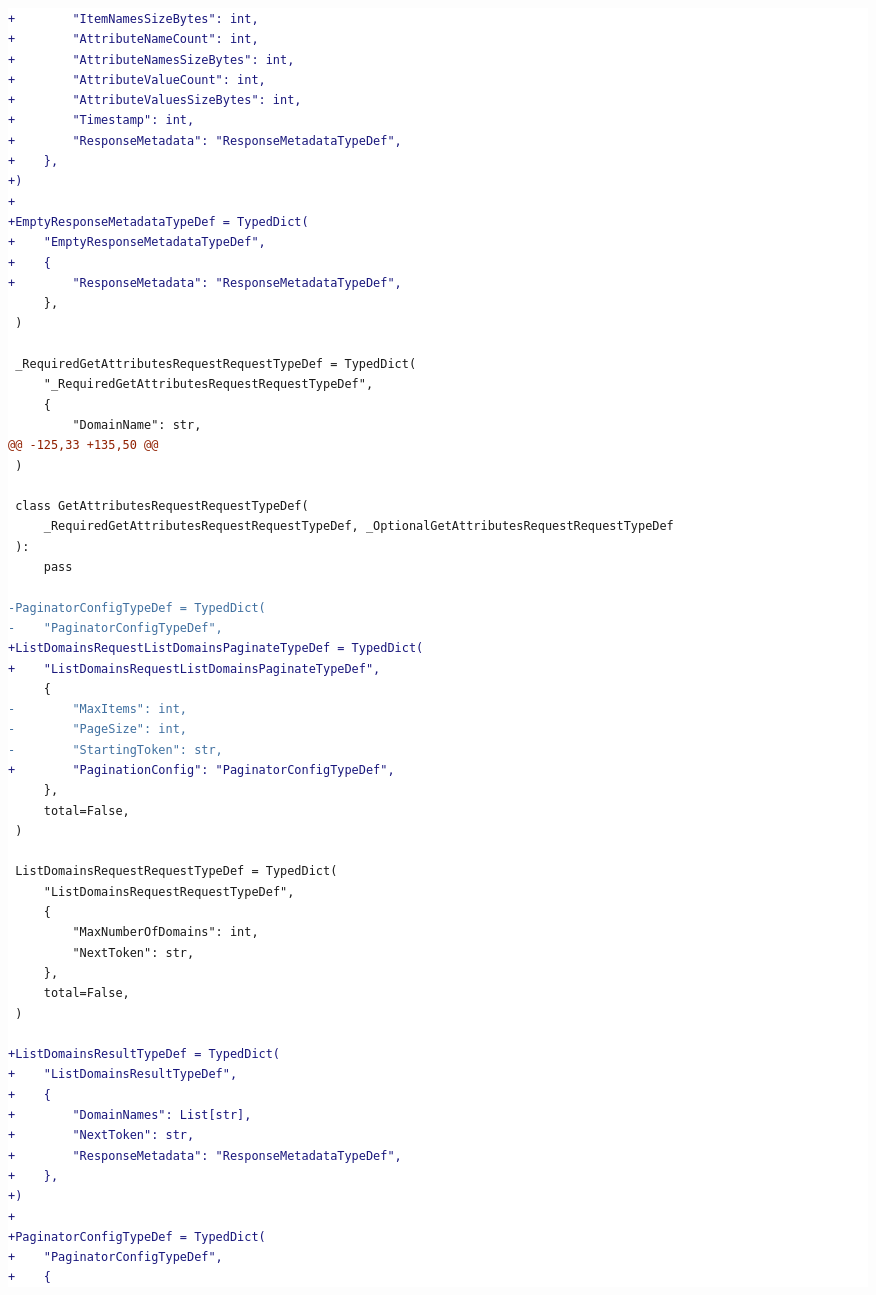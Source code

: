 ```diff
+        "ItemNamesSizeBytes": int,
+        "AttributeNameCount": int,
+        "AttributeNamesSizeBytes": int,
+        "AttributeValueCount": int,
+        "AttributeValuesSizeBytes": int,
+        "Timestamp": int,
+        "ResponseMetadata": "ResponseMetadataTypeDef",
+    },
+)
+
+EmptyResponseMetadataTypeDef = TypedDict(
+    "EmptyResponseMetadataTypeDef",
+    {
+        "ResponseMetadata": "ResponseMetadataTypeDef",
     },
 )
 
 _RequiredGetAttributesRequestRequestTypeDef = TypedDict(
     "_RequiredGetAttributesRequestRequestTypeDef",
     {
         "DomainName": str,
@@ -125,33 +135,50 @@
 )
 
 class GetAttributesRequestRequestTypeDef(
     _RequiredGetAttributesRequestRequestTypeDef, _OptionalGetAttributesRequestRequestTypeDef
 ):
     pass
 
-PaginatorConfigTypeDef = TypedDict(
-    "PaginatorConfigTypeDef",
+ListDomainsRequestListDomainsPaginateTypeDef = TypedDict(
+    "ListDomainsRequestListDomainsPaginateTypeDef",
     {
-        "MaxItems": int,
-        "PageSize": int,
-        "StartingToken": str,
+        "PaginationConfig": "PaginatorConfigTypeDef",
     },
     total=False,
 )
 
 ListDomainsRequestRequestTypeDef = TypedDict(
     "ListDomainsRequestRequestTypeDef",
     {
         "MaxNumberOfDomains": int,
         "NextToken": str,
     },
     total=False,
 )
 
+ListDomainsResultTypeDef = TypedDict(
+    "ListDomainsResultTypeDef",
+    {
+        "DomainNames": List[str],
+        "NextToken": str,
+        "ResponseMetadata": "ResponseMetadataTypeDef",
+    },
+)
+
+PaginatorConfigTypeDef = TypedDict(
+    "PaginatorConfigTypeDef",
+    {
```